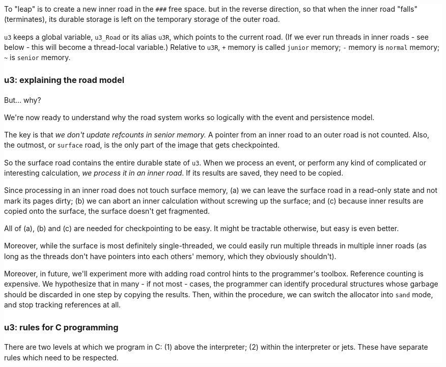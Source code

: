 To "leap" is to create a new inner road in the `###` free space.
but in the reverse direction, so that when the inner road
"falls" (terminates), its durable storage is left on the
temporary storage of the outer road.

`u3` keeps a global variable, `u3_Road` or its alias `u3R`, which
points to the current road.  (If we ever run threads in inner
roads - see below - this will become a thread-local variable.)
Relative to `u3R`, `+` memory is called `junior` memory; `-`
memory is `normal` memory; `~` is `senior` memory.

### u3: explaining the road model

But... why?

We're now ready to understand why the road system works so
logically with the event and persistence model.

The key is that *we don't update refcounts in senior memory.*
A pointer from an inner road to an outer road is not counted.
Also, the outmost, or `surface` road, is the only part of the
image that gets checkpointed.

So the surface road contains the entire durable state of `u3`.
When we process an event, or perform any kind of complicated or
interesting calculation, *we process it in an inner road*.  If
its results are saved, they need to be copied.

Since processing in an inner road does not touch surface memory,
(a) we can leave the surface road in a read-only state and not
mark its pages dirty; (b) we can abort an inner calculation
without screwing up the surface; and (c) because inner results
are copied onto the surface, the surface doesn't get fragmented.

All of (a), (b) and (c) are needed for checkpointing to be easy.
It might be tractable otherwise, but easy is even better.

Moreover, while the surface is most definitely single-threaded,
we could easily run multiple threads in multiple inner roads
(as long as the threads don't have pointers into each others'
memory, which they obviously shouldn't).

Moreover, in future, we'll experiment more with adding road
control hints to the programmer's toolbox.  Reference counting is
expensive.  We hypothesize that in many - if not most - cases,
the programmer can identify procedural structures whose garbage
should be discarded in one step by copying the results.  Then,
within the procedure, we can switch the allocator into `sand`
mode, and stop tracking references at all.

### u3: rules for C programming

There are two levels at which we program in C: (1) above the
interpreter; (2) within the interpreter or jets.  These have
separate rules which need to be respected.
